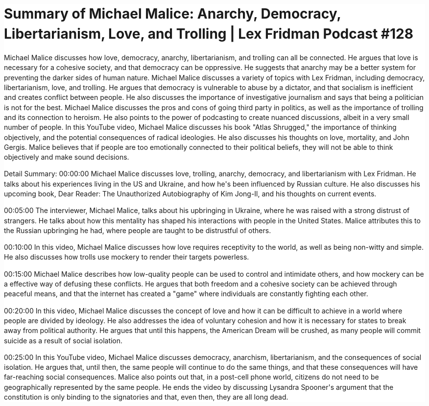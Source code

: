 # Summary of Michael Malice: Anarchy, Democracy, Libertarianism, Love, and Trolling | Lex Fridman Podcast #128

Michael Malice discusses how love, democracy, anarchy, libertarianism, and trolling can all be connected. He argues that love is necessary for a cohesive society, and that democracy can be oppressive. He suggests that anarchy may be a better system for preventing the darker sides of human nature.
Michael Malice discusses a variety of topics with Lex Fridman, including democracy, libertarianism, love, and trolling. He argues that democracy is vulnerable to abuse by a dictator, and that socialism is inefficient and creates conflict between people. He also discusses the importance of investigative journalism and says that being a politician is not for the best.
Michael Malice discusses the pros and cons of going third party in politics, as well as the importance of trolling and its connection to heroism. He also points to the power of podcasting to create nuanced discussions, albeit in a very small number of people.
In this YouTube video, Michael Malice discusses his book "Atlas Shrugged," the importance of thinking objectively, and the potential consequences of radical ideologies. He also discusses his thoughts on love, mortality, and John Gergis. Malice believes that if people are too emotionally connected to their political beliefs, they will not be able to think objectively and make sound decisions.

Detail Summary: 
00:00:00
Michael Malice discusses love, trolling, anarchy, democracy, and libertarianism with Lex Fridman. He talks about his experiences living in the US and Ukraine, and how he's been influenced by Russian culture. He also discusses his upcoming book, Dear Reader: The Unauthorized Autobiography of Kim Jong-Il, and his thoughts on current events.

00:05:00
The interviewer, Michael Malice, talks about his upbringing in Ukraine, where he was raised with a strong distrust of strangers. He talks about how this mentality has shaped his interactions with people in the United States. Malice attributes this to the Russian upbringing he had, where people are taught to be distrustful of others.

00:10:00
In this video, Michael Malice discusses how love requires receptivity to the world, as well as being non-witty and simple. He also discusses how trolls use mockery to render their targets powerless.

00:15:00
Michael Malice describes how low-quality people can be used to control and intimidate others, and how mockery can be a effective way of defusing these conflicts. He argues that both freedom and a cohesive society can be achieved through peaceful means, and that the internet has created a "game" where individuals are constantly fighting each other.

00:20:00
In this video, Michael Malice discusses the concept of love and how it can be difficult to achieve in a world where people are divided by ideology. He also addresses the idea of voluntary cohesion and how it is necessary for states to break away from political authority. He argues that until this happens, the American Dream will be crushed, as many people will commit suicide as a result of social isolation.

00:25:00
In this YouTube video, Michael Malice discusses democracy, anarchism, libertarianism, and the consequences of social isolation. He argues that, until then, the same people will continue to do the same things, and that these consequences will have far-reaching social consequences. Malice also points out that, in a post-cell phone world, citizens do not need to be geographically represented by the same people. He ends the video by discussing Lysandra Spooner's argument that the constitution is only binding to the signatories and that, even then, they are all long dead.
